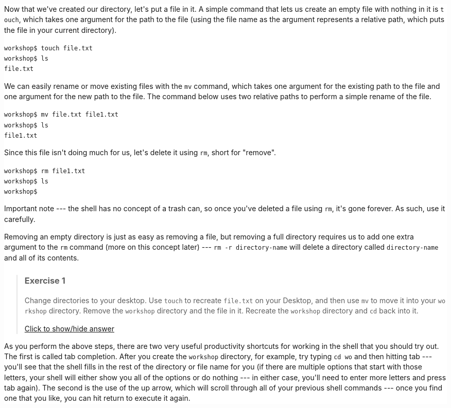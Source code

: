 Now that we've created our directory, let's put a file in it. A simple command that lets us create an empty file with nothing in it is `touch`, which takes one argument for the path to the file (using the file name as the argument represents a relative path, which puts the file in your current directory).

    workshop$ touch file.txt
    workshop$ ls
    file.txt

We can easily rename or move existing files with the `mv` command, which takes one argument for the existing path to the file and one argument for the new path to the file. The command below uses two relative paths to perform a simple rename of the file.

    workshop$ mv file.txt file1.txt
    workshop$ ls
    file1.txt

Since this file isn't doing much for us, let's delete it using `rm`, short for "remove".

    workshop$ rm file1.txt
    workshop$ ls
    workshop$ 

Important note --- the shell has no concept of a trash can, so once you've deleted a file using `rm`, it's gone forever. As such, use it carefully.

Removing an empty directory is just as easy as removing a file, but removing a full directory requires us to add one extra argument to the `rm` command (more on this concept later) --- `rm -r directory-name` will delete a directory called `directory-name` and all of its contents.

<blockquote>
<h3>Exercise 1</h3>

<p>Change directories to your desktop. Use <code>touch</code> to recreate <code>file.txt</code> on your Desktop, and then use <code>mv</code> to move it into your <code>workshop</code> directory. Remove the <code>workshop</code> directory and the file in it. Recreate the <code>workshop</code> directory and <code>cd</code> back into it.</p>

<p><a href="#" onclick="var e = document.getElementById('answer1'); if(e.style.display == 'block') e.style.display = 'none'; else e.style.display = 'block'; return false;">Click to show/hide answer</a></p>

<div style="display: none;" id="answer1"><pre><code>workshop$ cd ..
Desktop$ touch file.txt
Desktop$ mv file.txt workshop/file.txt
Desktop$ rm -r workshop
Desktop$ mkdir workshop
Desktop$ cd workshop
</code></pre></div>
</blockquote>

As you perform the above steps, there are two very useful productivity shortcuts for working in the shell that you should try out. The first is called tab completion. After you create the `workshop` directory, for example, try typing `cd wo` and then hitting tab --- you'll see that the shell fills in the rest of the directory or file name for you (if there are multiple options that start with those letters, your shell will either show you all of the options or do nothing --- in either case, you'll need to enter more letters and press tab again). The second is the use of the up arrow, which will scroll through all of your previous shell commands --- once you find one that you like, you can hit return to execute it again.
